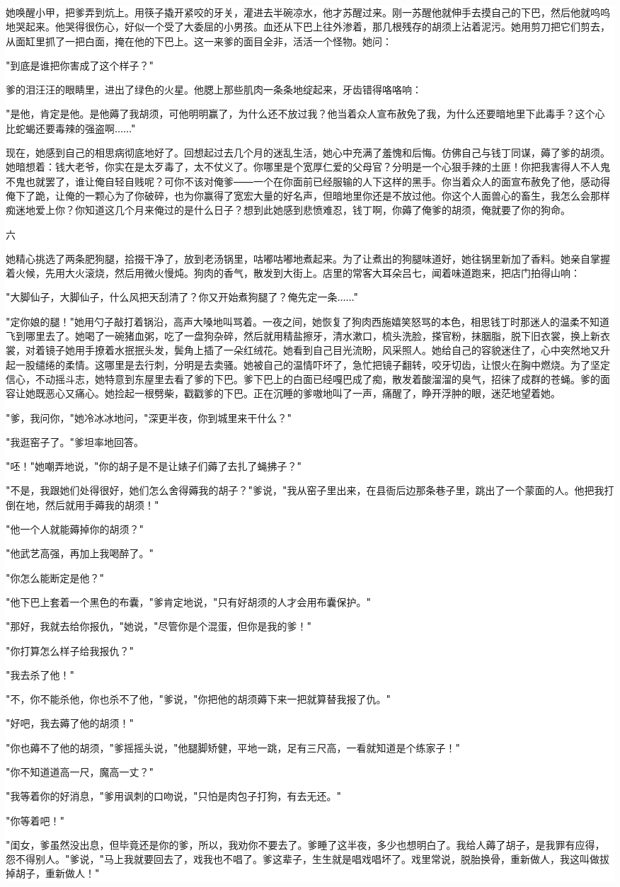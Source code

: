 她唤醒小甲，把爹弄到炕上。用筷子撬开紧咬的牙关，灌进去半碗凉水，他才苏醒过来。刚一苏醒他就伸手去摸自己的下巴，然后他就呜呜地哭起来。他哭得很伤心，好似一个受了大委屈的小男孩。血还从下巴上往外渗着，那几根残存的胡须上沾着泥污。她用剪刀把它们剪去，从面缸里抓了一把白面，掩在他的下巴上。这一来爹的面目全非，活活一个怪物。她问：

"到底是谁把你害成了这个样子？"

爹的泪汪汪的眼睛里，进出了绿色的火星。他腮上那些肌肉一条条地绽起来，牙齿错得咯咯响：

"是他，肯定是他。是他薅了我胡须，可他明明赢了，为什么还不放过我？他当着众人宣布赦免了我，为什么还要暗地里下此毒手？这个心比蛇蝎还要毒辣的强盗啊……"

现在，她感到自己的相思病彻底地好了。回想起过去几个月的迷乱生活，她心中充满了羞愧和后悔。仿佛自己与钱丁同谋，薅了爹的胡须。她暗想着：钱大老爷，你实在是太歹毒了，太不仗义了。你哪里是个宽厚仁爱的父母官？分明是一个心狠手辣的土匪！你把我害得人不人鬼不鬼也就罢了，谁让俺自轻自贱呢？可你不该对俺爹——一个在你面前已经服输的人下这样的黑手。你当着众人的面宣布赦免了他，感动得俺下了跪，让俺的一颗心为了你破碎，也为你赢得了宽宏大量的好名声，但暗地里你还是不放过他。你这个人面兽心的畜生，我怎么会那样痴迷地爱上你？你知道这几个月来俺过的是什么日子？想到此她感到悲愤难忍，钱丁啊，你薅了俺爹的胡须，俺就要了你的狗命。

六

她精心挑选了两条肥狗腿，拾掇干净了，放到老汤锅里，咕嘟咕嘟地煮起来。为了让煮出的狗腿味道好，她往锅里新加了香料。她亲自掌握着火候，先用大火滚烧，然后用微火慢炖。狗肉的香气，散发到大街上。店里的常客大耳朵吕七，闻着味道跑来，把店门拍得山响：

"大脚仙子，大脚仙子，什么风把天刮清了？你又开始煮狗腿了？俺先定一条……"

"定你娘的腿！"她用勺子敲打着锅沿，高声大嗓地叫骂着。一夜之间，她恢复了狗肉西施嬉笑怒骂的本色，相思钱丁时那迷人的温柔不知道飞到哪里去了。她喝了一碗猪血粥，吃了一盘狗杂碎，然后就用精盐擦牙，清水漱口，梳头洗脸，搽官粉，抹胭脂，脱下旧衣裳，换上新衣裳，对着镜子她用手撩着水抿抿头发，鬓角上插了一朵红绒花。她看到自己目光流盼，风采照人。她给自己的容貌迷住了，心中突然地又升起一股缱绻的柔情。这哪里是去行刺，分明是去卖骚。她被自己的温情吓坏了，急忙把镜子翻转，咬牙切齿，让恨火在胸中燃烧。为了坚定信心，不动摇斗志，她特意到东屋里去看了爹的下巴。爹下巴上的白面已经嘎巴成了痴，散发着酸溜溜的臭气，招徕了成群的苍蝇。爹的面容让她既恶心又痛心。她捡起一根劈柴，戳戳爹的下巴。正在沉睡的爹嗷地叫了一声，痛醒了，睁开浮肿的眼，迷茫地望着她。

"爹，我问你，"她冷冰冰地问，"深更半夜，你到城里来干什么？"

"我逛窑子了。"爹坦率地回答。

"呸！"她嘲弄地说，"你的胡子是不是让婊子们薅了去扎了蝇拂子？"

"不是，我跟她们处得很好，她们怎么舍得薅我的胡子？"爹说，"我从窑子里出来，在县衙后边那条巷子里，跳出了一个蒙面的人。他把我打倒在地，然后就用手薅我的胡须！"

"他一个人就能薅掉你的胡须？"

"他武艺高强，再加上我喝醉了。"

"你怎么能断定是他？"

"他下巴上套着一个黑色的布囊，"爹肯定地说，"只有好胡须的人才会用布囊保护。"

"那好，我就去给你报仇，"她说，"尽管你是个混蛋，但你是我的爹！"

"你打算怎么样子给我报仇？"

"我去杀了他！"

"不，你不能杀他，你也杀不了他，"爹说，"你把他的胡须薅下来一把就算替我报了仇。"

"好吧，我去薅了他的胡须！"

"你也薅不了他的胡须，"爹摇摇头说，"他腿脚矫健，平地一跳，足有三尺高，一看就知道是个练家子！"

"你不知道道高一尺，魔高一丈？"

"我等着你的好消息，"爹用讽刺的口吻说，"只怕是肉包子打狗，有去无还。"

"你等着吧！"

"闺女，爹虽然没出息，但毕竟还是你的爹，所以，我劝你不要去了。爹睡了这半夜，多少也想明白了。我给人薅了胡子，是我罪有应得，怨不得别人。"爹说，"马上我就要回去了，戏我也不唱了。爹这辈子，生生就是唱戏唱坏了。戏里常说，脱胎换骨，重新做人，我这叫做拔掉胡子，重新做人！"
